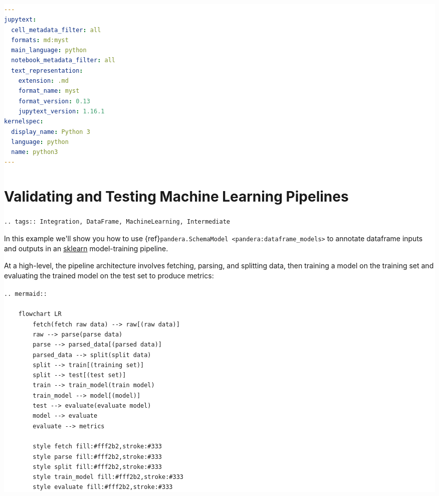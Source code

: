 ```yaml
---
jupytext:
  cell_metadata_filter: all
  formats: md:myst
  main_language: python
  notebook_metadata_filter: all
  text_representation:
    extension: .md
    format_name: myst
    format_version: 0.13
    jupytext_version: 1.16.1
kernelspec:
  display_name: Python 3
  language: python
  name: python3
---
```


# Validating and Testing Machine Learning Pipelines

```{eval-rst}
.. tags:: Integration, DataFrame, MachineLearning, Intermediate
```

In this example we'll show you how to use {ref}`pandera.SchemaModel <pandera:dataframe_models>`
to annotate dataframe inputs and outputs in an [sklearn](https://scikit-learn.org/stable/)
model-training pipeline.

At a high-level, the pipeline architecture involves fetching, parsing, and splitting data, then training
a model on the training set and evaluating the trained model on the test set to produce metrics:

```{eval-rst}
.. mermaid::

    flowchart LR
        fetch(fetch raw data) --> raw[(raw data)]
        raw --> parse(parse data)
        parse --> parsed_data[(parsed data)]
        parsed_data --> split(split data)
        split --> train[(training set)]
        split --> test[(test set)]
        train --> train_model(train model)
        train_model --> model[(model)]
        test --> evaluate(evaluate model)
        model --> evaluate
        evaluate --> metrics

        style fetch fill:#fff2b2,stroke:#333
        style parse fill:#fff2b2,stroke:#333
        style split fill:#fff2b2,stroke:#333
        style train_model fill:#fff2b2,stroke:#333
        style evaluate fill:#fff2b2,stroke:#333

```
